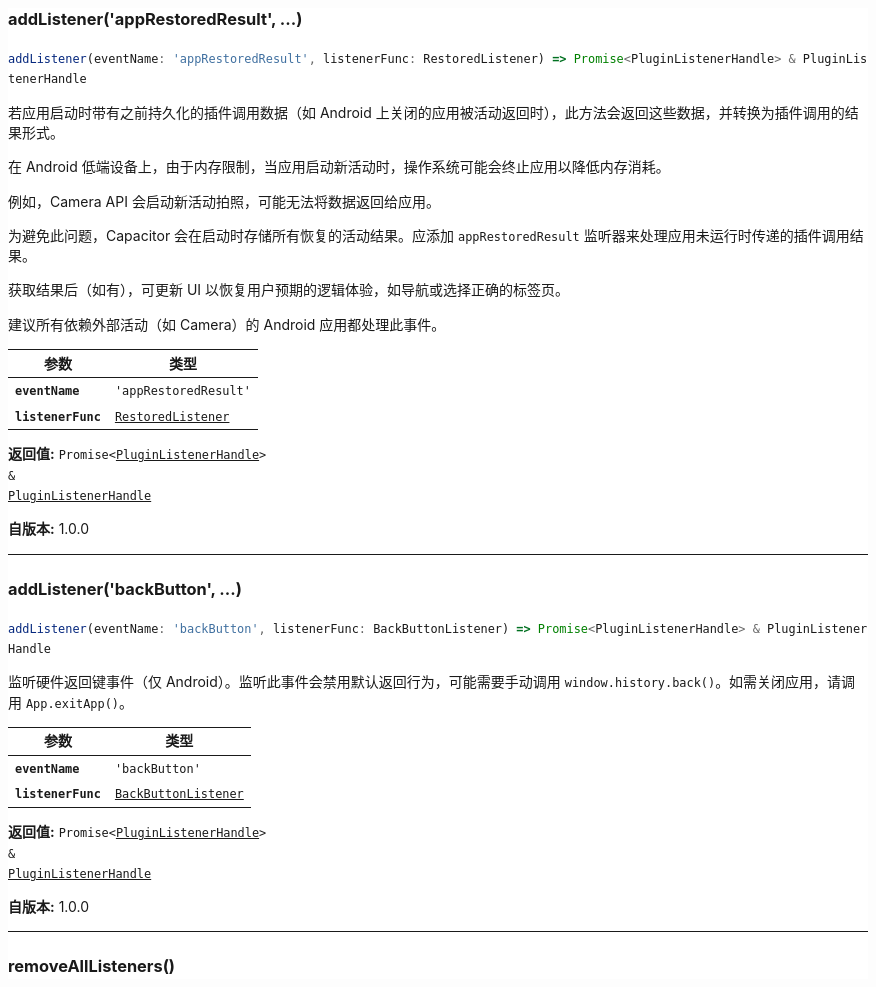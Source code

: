 
### addListener('appRestoredResult', ...)

```typescript
addListener(eventName: 'appRestoredResult', listenerFunc: RestoredListener) => Promise<PluginListenerHandle> & PluginListenerHandle
```

若应用启动时带有之前持久化的插件调用数据（如 Android 上关闭的应用被活动返回时），此方法会返回这些数据，并转换为插件调用的结果形式。

在 Android 低端设备上，由于内存限制，当应用启动新活动时，操作系统可能会终止应用以降低内存消耗。

例如，Camera API 会启动新活动拍照，可能无法将数据返回给应用。

为避免此问题，Capacitor 会在启动时存储所有恢复的活动结果。应添加 `appRestoredResult` 监听器来处理应用未运行时传递的插件调用结果。

获取结果后（如有），可更新 UI 以恢复用户预期的逻辑体验，如导航或选择正确的标签页。

建议所有依赖外部活动（如 Camera）的 Android 应用都处理此事件。

| 参数                | 类型                                                        |
| ------------------- | ----------------------------------------------------------- |
| **`eventName`**     | <code>'appRestoredResult'</code>                            |
| **`listenerFunc`**  | <code><a href="#restoredlistener">RestoredListener</a></code> |

**返回值:** <code>Promise&lt;<a href="#pluginlistenerhandle">PluginListenerHandle</a>&gt; & <a href="#pluginlistenerhandle">PluginListenerHandle</a></code>

**自版本:** 1.0.0

--------------------


### addListener('backButton', ...)

```typescript
addListener(eventName: 'backButton', listenerFunc: BackButtonListener) => Promise<PluginListenerHandle> & PluginListenerHandle
```

监听硬件返回键事件（仅 Android）。监听此事件会禁用默认返回行为，可能需要手动调用 `window.history.back()`。如需关闭应用，请调用 `App.exitApp()`。

| 参数                | 类型                                                            |
| ------------------- | --------------------------------------------------------------- |
| **`eventName`**     | <code>'backButton'</code>                                       |
| **`listenerFunc`**  | <code><a href="#backbuttonlistener">BackButtonListener</a></code> |

**返回值:** <code>Promise&lt;<a href="#pluginlistenerhandle">PluginListenerHandle</a>&gt; & <a href="#pluginlistenerhandle">PluginListenerHandle</a></code>

**自版本:** 1.0.0

--------------------


### removeAllListeners()
